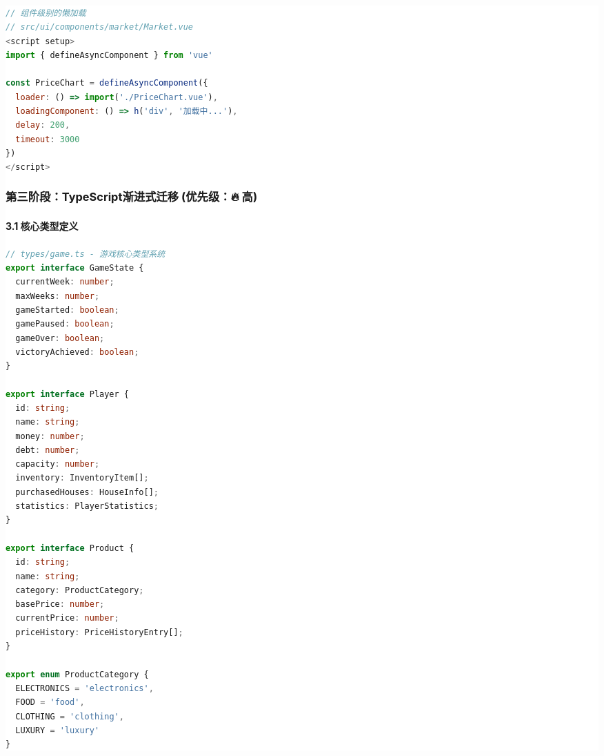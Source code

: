 ```javascript
// 组件级别的懒加载
// src/ui/components/market/Market.vue
<script setup>
import { defineAsyncComponent } from 'vue'

const PriceChart = defineAsyncComponent({
  loader: () => import('./PriceChart.vue'),
  loadingComponent: () => h('div', '加载中...'),
  delay: 200,
  timeout: 3000
})
</script>
```

### 第三阶段：TypeScript渐进式迁移 (优先级：🔥 高)

#### 3.1 核心类型定义
```typescript
// types/game.ts - 游戏核心类型系统
export interface GameState {
  currentWeek: number;
  maxWeeks: number;
  gameStarted: boolean;
  gamePaused: boolean;
  gameOver: boolean;
  victoryAchieved: boolean;
}

export interface Player {
  id: string;
  name: string;
  money: number;
  debt: number;
  capacity: number;
  inventory: InventoryItem[];
  purchasedHouses: HouseInfo[];
  statistics: PlayerStatistics;
}

export interface Product {
  id: string;
  name: string;
  category: ProductCategory;
  basePrice: number;
  currentPrice: number;
  priceHistory: PriceHistoryEntry[];
}

export enum ProductCategory {
  ELECTRONICS = 'electronics',
  FOOD = 'food',
  CLOTHING = 'clothing',
  LUXURY = 'luxury'
}
```
